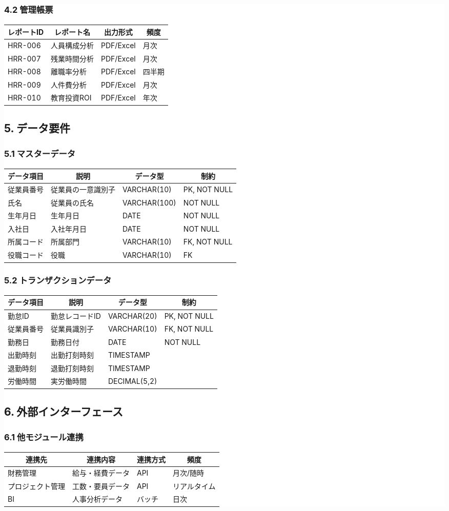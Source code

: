### 4.2 管理帳票
| レポートID | レポート名 | 出力形式 | 頻度 |
|------------|------------|----------|------|
| HRR-006 | 人員構成分析 | PDF/Excel | 月次 |
| HRR-007 | 残業時間分析 | PDF/Excel | 月次 |
| HRR-008 | 離職率分析 | PDF/Excel | 四半期 |
| HRR-009 | 人件費分析 | PDF/Excel | 月次 |
| HRR-010 | 教育投資ROI | PDF/Excel | 年次 |

## 5. データ要件

### 5.1 マスターデータ
| データ項目 | 説明 | データ型 | 制約 |
|------------|------|----------|------|
| 従業員番号 | 従業員の一意識別子 | VARCHAR(10) | PK, NOT NULL |
| 氏名 | 従業員の氏名 | VARCHAR(100) | NOT NULL |
| 生年月日 | 生年月日 | DATE | NOT NULL |
| 入社日 | 入社年月日 | DATE | NOT NULL |
| 所属コード | 所属部門 | VARCHAR(10) | FK, NOT NULL |
| 役職コード | 役職 | VARCHAR(10) | FK |

### 5.2 トランザクションデータ
| データ項目 | 説明 | データ型 | 制約 |
|------------|------|----------|------|
| 勤怠ID | 勤怠レコードID | VARCHAR(20) | PK, NOT NULL |
| 従業員番号 | 従業員識別子 | VARCHAR(10) | FK, NOT NULL |
| 勤務日 | 勤務日付 | DATE | NOT NULL |
| 出勤時刻 | 出勤打刻時刻 | TIMESTAMP | |
| 退勤時刻 | 退勤打刻時刻 | TIMESTAMP | |
| 労働時間 | 実労働時間 | DECIMAL(5,2) | |

## 6. 外部インターフェース

### 6.1 他モジュール連携
| 連携先 | 連携内容 | 連携方式 | 頻度 |
|--------|----------|----------|------|
| 財務管理 | 給与・経費データ | API | 月次/随時 |
| プロジェクト管理 | 工数・要員データ | API | リアルタイム |
| BI | 人事分析データ | バッチ | 日次 |

